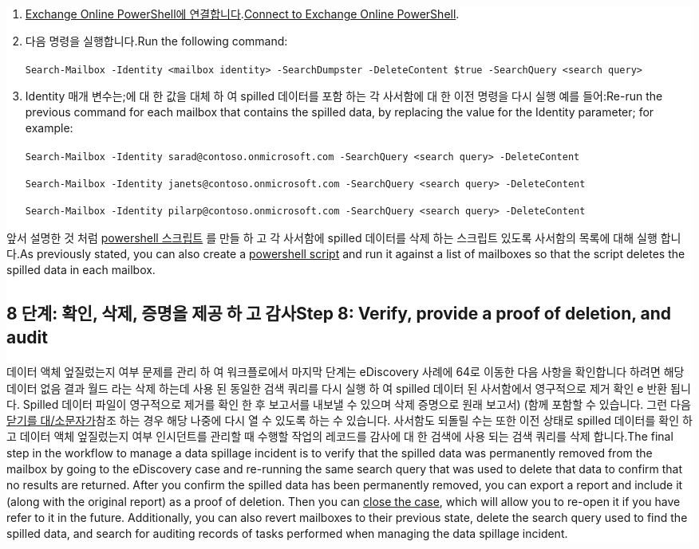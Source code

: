 1. <span data-ttu-id="69fa8-237">[Exchange Online PowerShell에 연결합니다](https://go.microsoft.com/fwlink/?linkid=396554).</span><span class="sxs-lookup"><span data-stu-id="69fa8-237">[Connect to Exchange Online PowerShell](https://go.microsoft.com/fwlink/?linkid=396554).</span></span>
    
2. <span data-ttu-id="69fa8-238">다음 명령을 실행합니다.</span><span class="sxs-lookup"><span data-stu-id="69fa8-238">Run the following command:</span></span>
    
    ```
    Search-Mailbox -Identity <mailbox identity> -SearchDumpster -DeleteContent $true -SearchQuery <search query>
    ```
  
3. <span data-ttu-id="69fa8-239">Identity 매개 변수는;에 대 한 값을 대체 하 여 spilled 데이터를 포함 하는 각 사서함에 대 한 이전 명령을 다시 실행 예를 들어:</span><span class="sxs-lookup"><span data-stu-id="69fa8-239">Re-run the previous command for each mailbox that contains the spilled data, by replacing the value for the Identity parameter; for example:</span></span>

    ```
    Search-Mailbox -Identity sarad@contoso.onmicrosoft.com -SearchQuery <search query> -DeleteContent
    ```

    ```
    Search-Mailbox -Identity janets@contoso.onmicrosoft.com -SearchQuery <search query> -DeleteContent
    ```

   ```
   Search-Mailbox -Identity pilarp@contoso.onmicrosoft.com -SearchQuery <search query> -DeleteContent
   ```
  
<span data-ttu-id="69fa8-240">앞서 설명한 것 처럼 [powershell 스크립트](https://docs.microsoft.com/powershell/scripting/powershell-scripting?view=powershell-6) 를 만들 하 고 각 사서함에 spilled 데이터를 삭제 하는 스크립트 있도록 사서함의 목록에 대해 실행 합니다.</span><span class="sxs-lookup"><span data-stu-id="69fa8-240">As previously stated, you can also create a [powershell script](https://docs.microsoft.com/powershell/scripting/powershell-scripting?view=powershell-6) and run it against a list of mailboxes so that the script deletes the spilled data in each mailbox.</span></span>
  
## <a name="step-8-verify-provide-a-proof-of-deletion-and-audit"></a><span data-ttu-id="69fa8-241">8 단계: 확인, 삭제, 증명을 제공 하 고 감사</span><span class="sxs-lookup"><span data-stu-id="69fa8-241">Step 8: Verify, provide a proof of deletion, and audit</span></span>

<span data-ttu-id="69fa8-p131">데이터 액체 엎질렀는지 여부 문제를 관리 하 여 워크플로에서 마지막 단계는 eDiscovery 사례에 64로 이동한 다음 사항을 확인합니다 하려면 해당 데이터 없음 결과 월드 라는 삭제 하는데 사용 된 동일한 검색 쿼리를 다시 실행 하 여 spilled 데이터 된 사서함에서 영구적으로 제거 확인 e 반환 됩니다. Spilled 데이터 파일이 영구적으로 제거를 확인 한 후 보고서를 내보낼 수 있으며 삭제 증명으로 원래 보고서) (함께 포함할 수 있습니다. 그런 다음 [닫기를 대/소문자가](ediscovery-cases.md#optional-step-9-close-a-case)참조 하는 경우 해당 나중에 다시 열 수 있도록 하는 수 있습니다. 사서함도 되돌릴 수는 또한 이전 상태로 spilled 데이터를 확인 하 고 데이터 액체 엎질렀는지 여부 인시던트를 관리할 때 수행할 작업의 레코드를 감사에 대 한 검색에 사용 되는 검색 쿼리를 삭제 합니다.</span><span class="sxs-lookup"><span data-stu-id="69fa8-p131">The final step in the workflow to manage a data spillage incident is to verify that the spilled data was permanently removed from the mailbox by going to the eDiscovery case and re-running the same search query that was used to delete that data to confirm that no results are returned. After you confirm the spilled data has been permanently removed, you can export a report and include it (along with the original report) as a proof of deletion. Then you can [close the case](ediscovery-cases.md#optional-step-9-close-a-case), which will allow you to re-open it if you have refer to it in the future. Additionally, you can also revert mailboxes to their previous state, delete the search query used to find the spilled data, and search for auditing records of tasks performed when managing the data spillage incident.</span></span> 
  